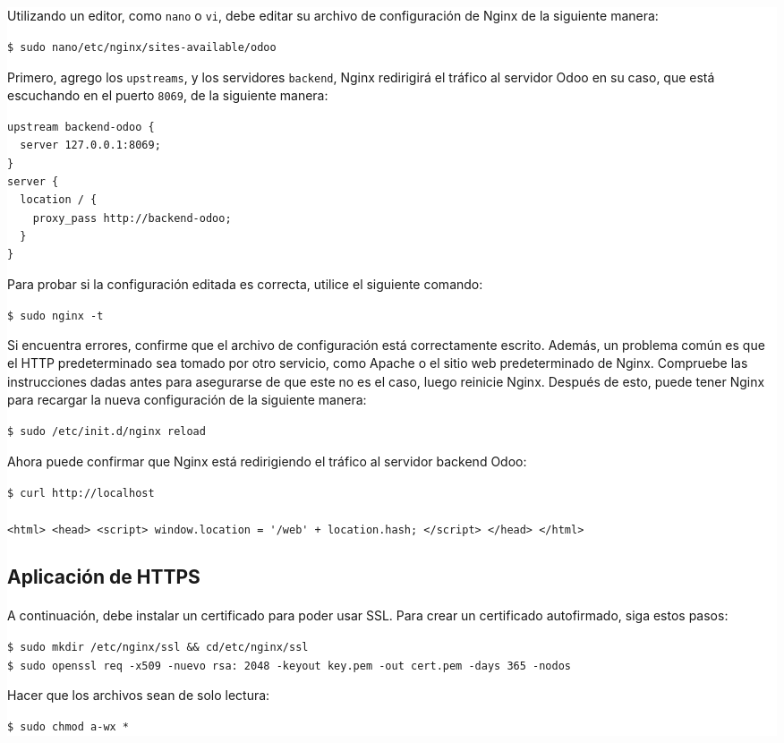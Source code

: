 
Utilizando un editor, como `nano` o `vi`, debe editar su archivo de configuración de Nginx de la siguiente manera:

```
$ sudo nano/etc/nginx/sites-available/odoo
```

Primero, agrego los `upstreams`, y los servidores `backend`, Nginx redirigirá el tráfico al servidor Odoo en su caso, que está escuchando en el puerto `8069`, de la siguiente manera:

```
upstream backend-odoo {
  server 127.0.0.1:8069;
}
server {
  location / {
    proxy_pass http://backend-odoo;
  }
}
```

Para probar si la configuración editada es correcta, utilice el siguiente comando:

```
$ sudo nginx -t
```

Si encuentra errores, confirme que el archivo de configuración está correctamente escrito. Además, un problema común es que el HTTP predeterminado sea tomado por otro servicio, como Apache o el sitio web predeterminado de Nginx. Compruebe las instrucciones dadas antes para asegurarse de que este no es el caso, luego reinicie Nginx. Después de esto, puede tener Nginx para recargar la nueva configuración de la siguiente manera:

```
$ sudo /etc/init.d/nginx reload
```

Ahora puede confirmar que Nginx está redirigiendo el tráfico al servidor backend Odoo:

```
$ curl http://localhost

<html> <head> <script> window.location = '/web' + location.hash; </script> </head> </html>
```

## Aplicación de HTTPS

A continuación, debe instalar un certificado para poder usar SSL. Para crear un certificado autofirmado, siga estos pasos:

```
$ sudo mkdir /etc/nginx/ssl && cd/etc/nginx/ssl
$ sudo openssl req -x509 -nuevo rsa: 2048 -keyout key.pem -out cert.pem -days 365 -nodos
```

Hacer que los archivos sean de solo lectura:

```
$ sudo chmod a-wx *
```
